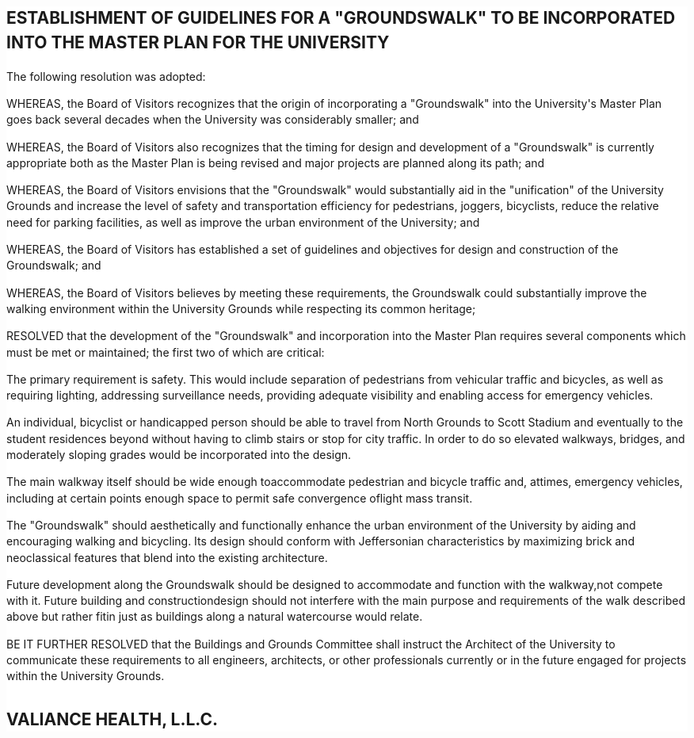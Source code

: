 ESTABLISHMENT OF GUIDELINES FOR A "GROUNDSWALK" TO BE INCORPORATED INTO THE MASTER PLAN FOR THE UNIVERSITY
----------------------------------------------------------------------------------------------------------

The following resolution was adopted:

WHEREAS, the Board of Visitors recognizes that the origin of incorporating a "Groundswalk" into the University's Master Plan goes back several decades when the University was considerably smaller; and

WHEREAS, the Board of Visitors also recognizes that the timing for design and development of a "Groundswalk" is currently appropriate both as the Master Plan is being revised and major projects are planned along its path; and

WHEREAS, the Board of Visitors envisions that the "Groundswalk" would substantially aid in the "unification" of the University Grounds and increase the level of safety and transportation efficiency for pedestrians, joggers, bicyclists, reduce the relative need for parking facilities, as well as improve the urban environment of the University; and

WHEREAS, the Board of Visitors has established a set of guidelines and objectives for design and construction of the Groundswalk; and

WHEREAS, the Board of Visitors believes by meeting these requirements, the Groundswalk could substantially improve the walking environment within the University Grounds while respecting its common heritage;

RESOLVED that the development of the "Groundswalk" and incorporation into the Master Plan requires several components which must be met or maintained; the first two of which are critical:

The primary requirement is safety. This would include separation of pedestrians from vehicular traffic and bicycles, as well as requiring lighting, addressing surveillance needs, providing adequate visibility and enabling access for emergency vehicles.

An individual, bicyclist or handicapped person should be able to travel from North Grounds to Scott Stadium and eventually to the student residences beyond without having to climb stairs or stop for city traffic. In order to do so elevated walkways, bridges, and moderately sloping grades would be incorporated into the design.

The main walkway itself should be wide enough toaccommodate pedestrian and bicycle traffic and, attimes, emergency vehicles, including at certain points enough space to permit safe convergence oflight mass transit.

The "Groundswalk" should aesthetically and functionally enhance the urban environment of the University by aiding and encouraging walking and bicycling. Its design should conform with Jeffersonian characteristics by maximizing brick and neoclassical features that blend into the existing architecture.

Future development along the Groundswalk should be designed to accommodate and function with the walkway,not compete with it. Future building and constructiondesign should not interfere with the main purpose and requirements of the walk described above but rather fitin just as buildings along a natural watercourse would relate.

BE IT FURTHER RESOLVED that the Buildings and Grounds Committee shall instruct the Architect of the University to communicate these requirements to all engineers, architects, or other professionals currently or in the future engaged for projects within the University Grounds.

VALIANCE HEALTH, L.L.C.
-----------------------
